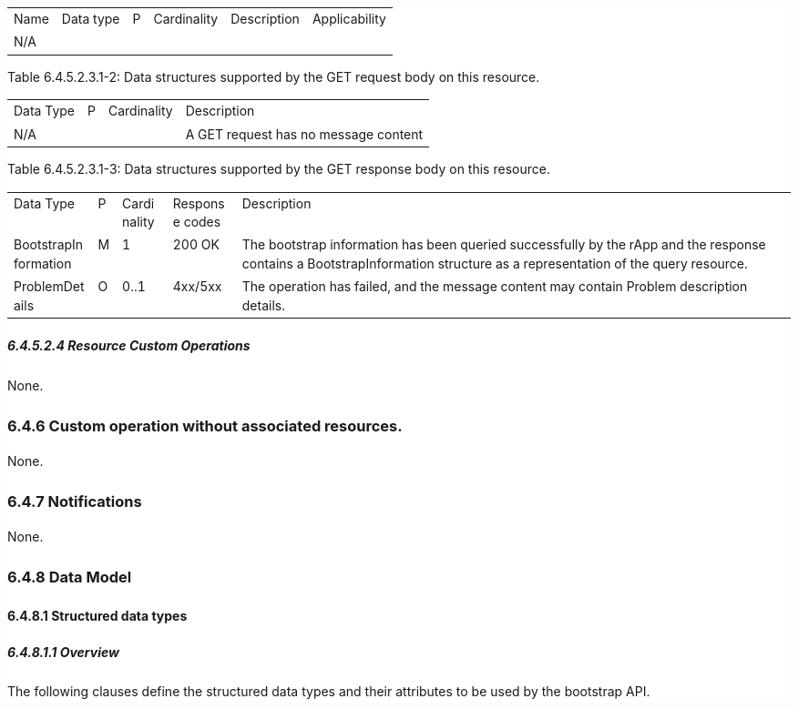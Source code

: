 <div class="table-wrapper" markdown="block">

|  |  |  |  |  |  |
| --- | --- | --- | --- | --- | --- |
| Name | Data type | P | Cardinality | Description | Applicability |
| N/A |  |  |  |  |  |

</div>

Table 6.4.5.2.3.1-2: Data structures supported by the GET request body on this resource.

<div class="table-wrapper" markdown="block">

|  |  |  |  |
| --- | --- | --- | --- |
| Data Type | P | Cardinality | Description |
| N/A |  |  | A GET request has no message content |

</div>

Table 6.4.5.2.3.1-3: Data structures supported by the GET response body on this resource.

<div class="table-wrapper" markdown="block">

|  |  |  |  |  |
| --- | --- | --- | --- | --- |
| Data Type | P | Cardinality | Response codes | Description |
| BootstrapInformation | M | 1 | 200 OK | The bootstrap information has been queried successfully by the rApp and the response contains a BootstrapInformation structure as a representation of the query resource. |
| ProblemDetails | O | 0..1 | 4xx/5xx | The operation has failed, and the message content may contain Problem description details. |

</div>

##### 6.4.5.2.4 Resource Custom Operations

None.

### 6.4.6 Custom operation without associated resources.

None.

### 6.4.7 Notifications

None.

### 6.4.8 Data Model

#### 6.4.8.1 Structured data types

##### 6.4.8.1.1 Overview

The following clauses define the structured data types and their attributes to be used by the bootstrap API.
